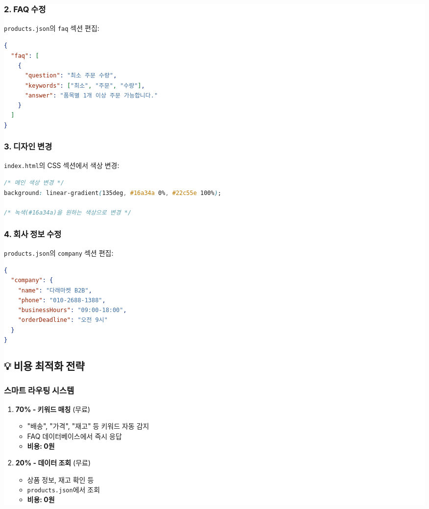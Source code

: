### 2. FAQ 수정

`products.json`의 `faq` 섹션 편집:

```json
{
  "faq": [
    {
      "question": "최소 주문 수량",
      "keywords": ["최소", "주문", "수량"],
      "answer": "품목별 1개 이상 주문 가능합니다."
    }
  ]
}
```

### 3. 디자인 변경

`index.html`의 CSS 섹션에서 색상 변경:

```css
/* 메인 색상 변경 */
background: linear-gradient(135deg, #16a34a 0%, #22c55e 100%);

/* 녹색(#16a34a)을 원하는 색상으로 변경 */
```

### 4. 회사 정보 수정

`products.json`의 `company` 섹션 편집:

```json
{
  "company": {
    "name": "다래마켓 B2B",
    "phone": "010-2688-1388",
    "businessHours": "09:00-18:00",
    "orderDeadline": "오전 9시"
  }
}
```

## 💡 비용 최적화 전략

### 스마트 라우팅 시스템

1. **70% - 키워드 매칭** (무료)
   - "배송", "가격", "재고" 등 키워드 자동 감지
   - FAQ 데이터베이스에서 즉시 응답
   - **비용: 0원**

2. **20% - 데이터 조회** (무료)
   - 상품 정보, 재고 확인 등
   - `products.json`에서 조회
   - **비용: 0원**
